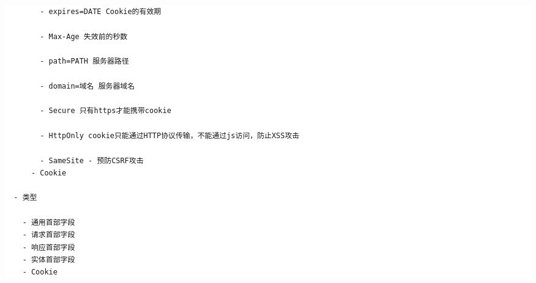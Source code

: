             - expires=DATE Cookie的有效期
      
            - Max-Age 失效前的秒数
      
            - path=PATH 服务器路径
      
            - domain=域名 服务器域名
      
            - Secure 只有https才能携带cookie
      
            - HttpOnly cookie只能通过HTTP协议传输，不能通过js访问，防止XSS攻击
      
            - SameSite - 预防CSRF攻击
          - Cookie
      
      - 类型
      
        - 通用首部字段
        - 请求首部字段
        - 响应首部字段
        - 实体首部字段
        - Cookie